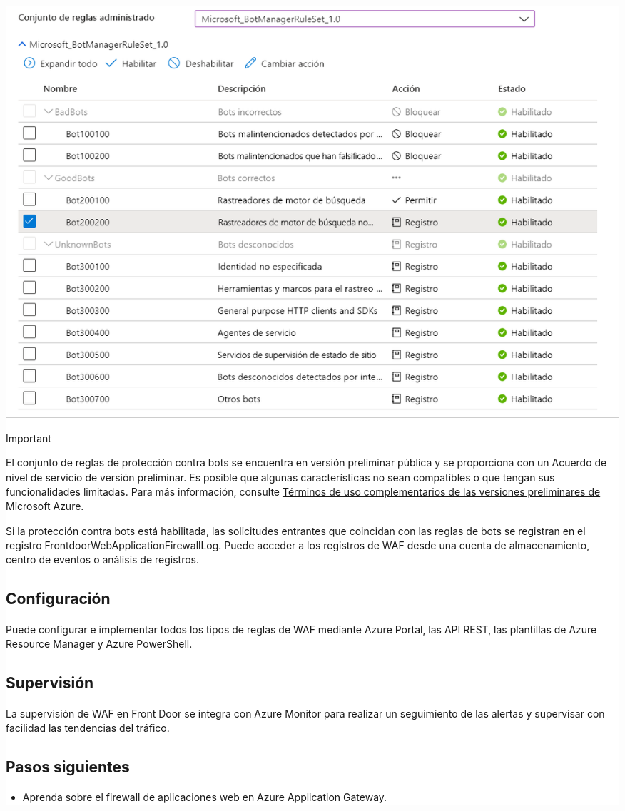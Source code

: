 ![Conjunto de reglas de protección contra bots](../media/afds-overview/botprotect2.png)

> [!IMPORTANT]
> El conjunto de reglas de protección contra bots se encuentra en versión preliminar pública y se proporciona con un Acuerdo de nivel de servicio de versión preliminar. Es posible que algunas características no sean compatibles o que tengan sus funcionalidades limitadas.  Para más información, consulte [Términos de uso complementarios de las versiones preliminares de Microsoft Azure](https://azure.microsoft.com/support/legal/preview-supplemental-terms/).

Si la protección contra bots está habilitada, las solicitudes entrantes que coincidan con las reglas de bots se registran en el registro FrontdoorWebApplicationFirewallLog. Puede acceder a los registros de WAF desde una cuenta de almacenamiento, centro de eventos o análisis de registros.

## <a name="configuration"></a>Configuración

Puede configurar e implementar todos los tipos de reglas de WAF mediante Azure Portal, las API REST, las plantillas de Azure Resource Manager y Azure PowerShell.

## <a name="monitoring"></a>Supervisión

La supervisión de WAF en Front Door se integra con Azure Monitor para realizar un seguimiento de las alertas y supervisar con facilidad las tendencias del tráfico.

## <a name="next-steps"></a>Pasos siguientes

- Aprenda sobre el [firewall de aplicaciones web en Azure Application Gateway](../ag/ag-overview.md).